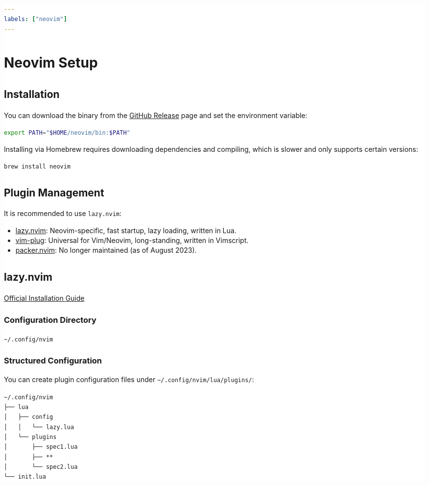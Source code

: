 ```yaml
---
labels: ["neovim"]
---
```


# Neovim Setup

## Installation

You can download the binary from the [GitHub Release](https://github.com/neovim/neovim/releases) page and set the environment variable:

```bash {frame="none"}
export PATH="$HOME/neovim/bin:$PATH"
```

Installing via Homebrew requires downloading dependencies and compiling, which is slower and only supports certain versions:

```bash {frame="none"}
brew install neovim
```

## Plugin Management

It is recommended to use `lazy.nvim`:

* [lazy.nvim](https://github.com/folke/lazy.nvim): Neovim-specific, fast startup, lazy loading, written in Lua.
* [vim-plug](https://github.com/junegunn/vim-plug): Universal for Vim/Neovim, long-standing, written in Vimscript.
* [packer.nvim](https://github.com/wbthomason/packer.nvim): No longer maintained (as of August 2023).

## lazy.nvim

[Official Installation Guide](https://lazy.folke.io/installation)

### Configuration Directory

```txt {frame="none"}
~/.config/nvim
```
### Structured Configuration

You can create plugin configuration files under `~/.config/nvim/lua/plugins/`:

```txt {title="Directory Structure"}
~/.config/nvim
├── lua
│   ├── config
│   │   └── lazy.lua
│   └── plugins
│       ├── spec1.lua
│       ├── **
│       └── spec2.lua
└── init.lua
```
